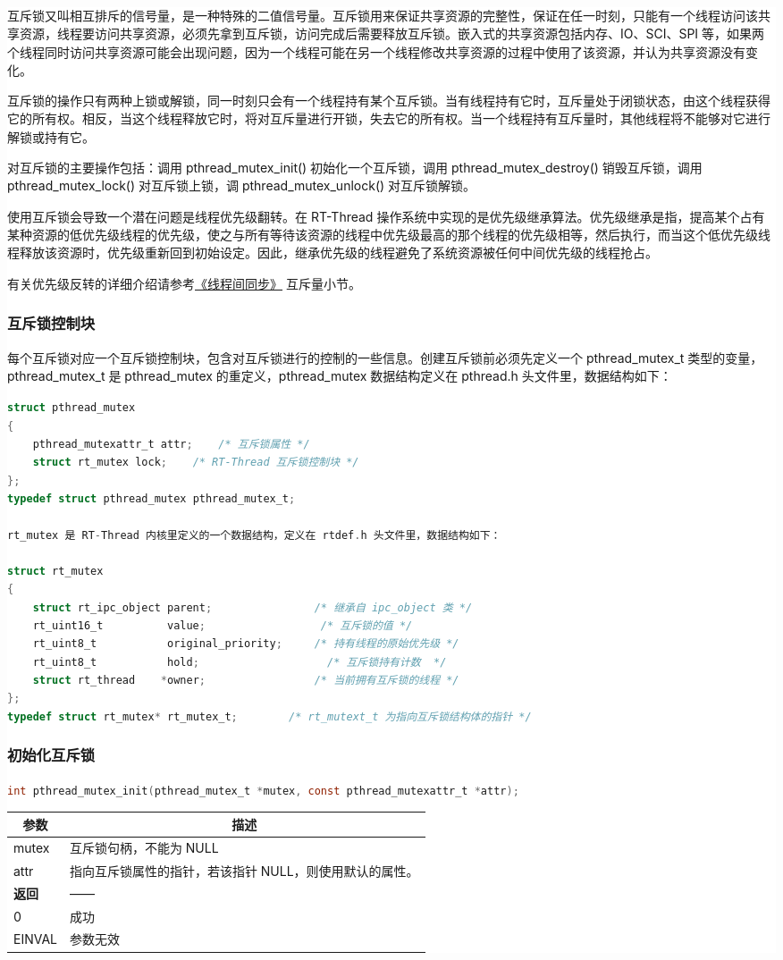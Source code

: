互斥锁又叫相互排斥的信号量，是一种特殊的二值信号量。互斥锁用来保证共享资源的完整性，保证在任一时刻，只能有一个线程访问该共享资源，线程要访问共享资源，必须先拿到互斥锁，访问完成后需要释放互斥锁。嵌入式的共享资源包括内存、IO、SCI、SPI 等，如果两个线程同时访问共享资源可能会出现问题，因为一个线程可能在另一个线程修改共享资源的过程中使用了该资源，并认为共享资源没有变化。

互斥锁的操作只有两种上锁或解锁，同一时刻只会有一个线程持有某个互斥锁。当有线程持有它时，互斥量处于闭锁状态，由这个线程获得它的所有权。相反，当这个线程释放它时，将对互斥量进行开锁，失去它的所有权。当一个线程持有互斥量时，其他线程将不能够对它进行解锁或持有它。

对互斥锁的主要操作包括：调用 pthread_mutex_init() 初始化一个互斥锁，调用 pthread_mutex_destroy() 销毁互斥锁，调用 pthread_mutex_lock() 对互斥锁上锁，调 pthread_mutex_unlock() 对互斥锁解锁。

使用互斥锁会导致一个潜在问题是线程优先级翻转。在 RT-Thread 操作系统中实现的是优先级继承算法。优先级继承是指，提高某个占有某种资源的低优先级线程的优先级，使之与所有等待该资源的线程中优先级最高的那个线程的优先级相等，然后执行，而当这个低优先级线程释放该资源时，优先级重新回到初始设定。因此，继承优先级的线程避免了系统资源被任何中间优先级的线程抢占。

有关优先级反转的详细介绍请参考[《线程间同步》](../ipc1/ipc1.md) 互斥量小节。

### 互斥锁控制块

每个互斥锁对应一个互斥锁控制块，包含对互斥锁进行的控制的一些信息。创建互斥锁前必须先定义一个 pthread_mutex_t 类型的变量，pthread_mutex_t 是 pthread_mutex 的重定义，pthread_mutex 数据结构定义在 pthread.h 头文件里，数据结构如下：

```c
struct pthread_mutex
{
    pthread_mutexattr_t attr;    /* 互斥锁属性 */
    struct rt_mutex lock;    /* RT-Thread 互斥锁控制块 */
};
typedef struct pthread_mutex pthread_mutex_t;

rt_mutex 是 RT-Thread 内核里定义的一个数据结构，定义在 rtdef.h 头文件里，数据结构如下：

struct rt_mutex
{
    struct rt_ipc_object parent;                /* 继承自 ipc_object 类 */
    rt_uint16_t          value;                  /* 互斥锁的值 */
    rt_uint8_t           original_priority;     /* 持有线程的原始优先级 */
    rt_uint8_t           hold;                    /* 互斥锁持有计数  */
    struct rt_thread    *owner;                 /* 当前拥有互斥锁的线程 */
};
typedef struct rt_mutex* rt_mutex_t;        /* rt_mutext_t 为指向互斥锁结构体的指针 */
```

### 初始化互斥锁

```c
int pthread_mutex_init(pthread_mutex_t *mutex, const pthread_mutexattr_t *attr);
```

|  **参数** |                          **描述**                          |
|----------|------------------------------------------------------|
| mutex |                 互斥锁句柄，不能为 NULL                 |
|  attr | 指向互斥锁属性的指针，若该指针 NULL，则使用默认的属性。 |
|**返回**| ——          |
| 0         | 成功 |
| EINVAL  | 参数无效           |
